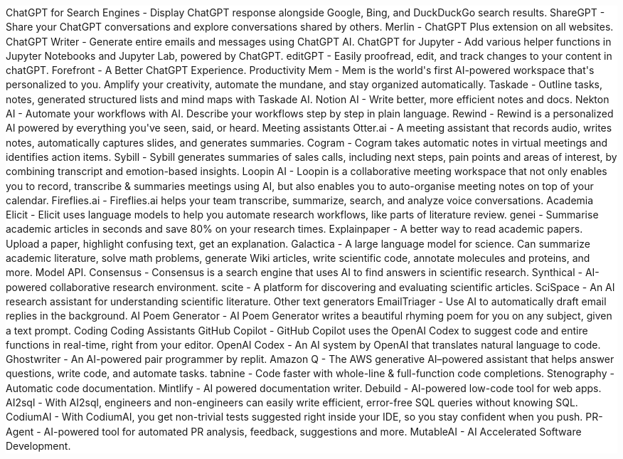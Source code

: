 ChatGPT for Search Engines - Display ChatGPT response alongside Google, Bing, and DuckDuckGo search results.
ShareGPT - Share your ChatGPT conversations and explore conversations shared by others.
Merlin - ChatGPT Plus extension on all websites.
ChatGPT Writer - Generate entire emails and messages using ChatGPT AI.
ChatGPT for Jupyter - Add various helper functions in Jupyter Notebooks and Jupyter Lab, powered by ChatGPT.
editGPT - Easily proofread, edit, and track changes to your content in chatGPT.
Forefront - A Better ChatGPT Experience.
Productivity
Mem - Mem is the world's first AI-powered workspace that's personalized to you. Amplify your creativity, automate the mundane, and stay organized automatically.
Taskade - Outline tasks, notes, generated structured lists and mind maps with Taskade AI.
Notion AI - Write better, more efficient notes and docs.
Nekton AI - Automate your workflows with AI. Describe your workflows step by step in plain language.
Rewind - Rewind is a personalized AI powered by everything you've seen, said, or heard.
Meeting assistants
Otter.ai - A meeting assistant that records audio, writes notes, automatically captures slides, and generates summaries.
Cogram - Cogram takes automatic notes in virtual meetings and identifies action items.
Sybill - Sybill generates summaries of sales calls, including next steps, pain points and areas of interest, by combining transcript and emotion-based insights.
Loopin AI - Loopin is a collaborative meeting workspace that not only enables you to record, transcribe & summaries meetings using AI, but also enables you to auto-organise meeting notes on top of your calendar.
Fireflies.ai - Fireflies.ai helps your team transcribe, summarize, search, and analyze voice conversations.
Academia
Elicit - Elicit uses language models to help you automate research workflows, like parts of literature review.
genei - Summarise academic articles in seconds and save 80% on your research times.
Explainpaper - A better way to read academic papers. Upload a paper, highlight confusing text, get an explanation.
Galactica - A large language model for science. Can summarize academic literature, solve math problems, generate Wiki articles, write scientific code, annotate molecules and proteins, and more. Model API.
Consensus - Consensus is a search engine that uses AI to find answers in scientific research.
Synthical - AI-powered collaborative research environment.
scite - A platform for discovering and evaluating scientific articles.
SciSpace - An AI research assistant for understanding scientific literature.
Other text generators
EmailTriager - Use AI to automatically draft email replies in the background.
AI Poem Generator - AI Poem Generator writes a beautiful rhyming poem for you on any subject, given a text prompt.
Coding
Coding Assistants
GitHub Copilot - GitHub Copilot uses the OpenAI Codex to suggest code and entire functions in real-time, right from your editor.
OpenAI Codex - An AI system by OpenAI that translates natural language to code.
Ghostwriter - An AI-powered pair programmer by replit.
Amazon Q - The AWS generative AI–powered assistant that helps answer questions, write code, and automate tasks.
tabnine - Code faster with whole-line & full-function code completions.
Stenography - Automatic code documentation.
Mintlify - AI powered documentation writer.
Debuild - AI-powered low-code tool for web apps.
AI2sql - With AI2sql, engineers and non-engineers can easily write efficient, error-free SQL queries without knowing SQL.
CodiumAI - With CodiumAI, you get non-trivial tests suggested right inside your IDE, so you stay confident when you push.
PR-Agent - AI-powered tool for automated PR analysis, feedback, suggestions and more.
MutableAI - AI Accelerated Software Development.